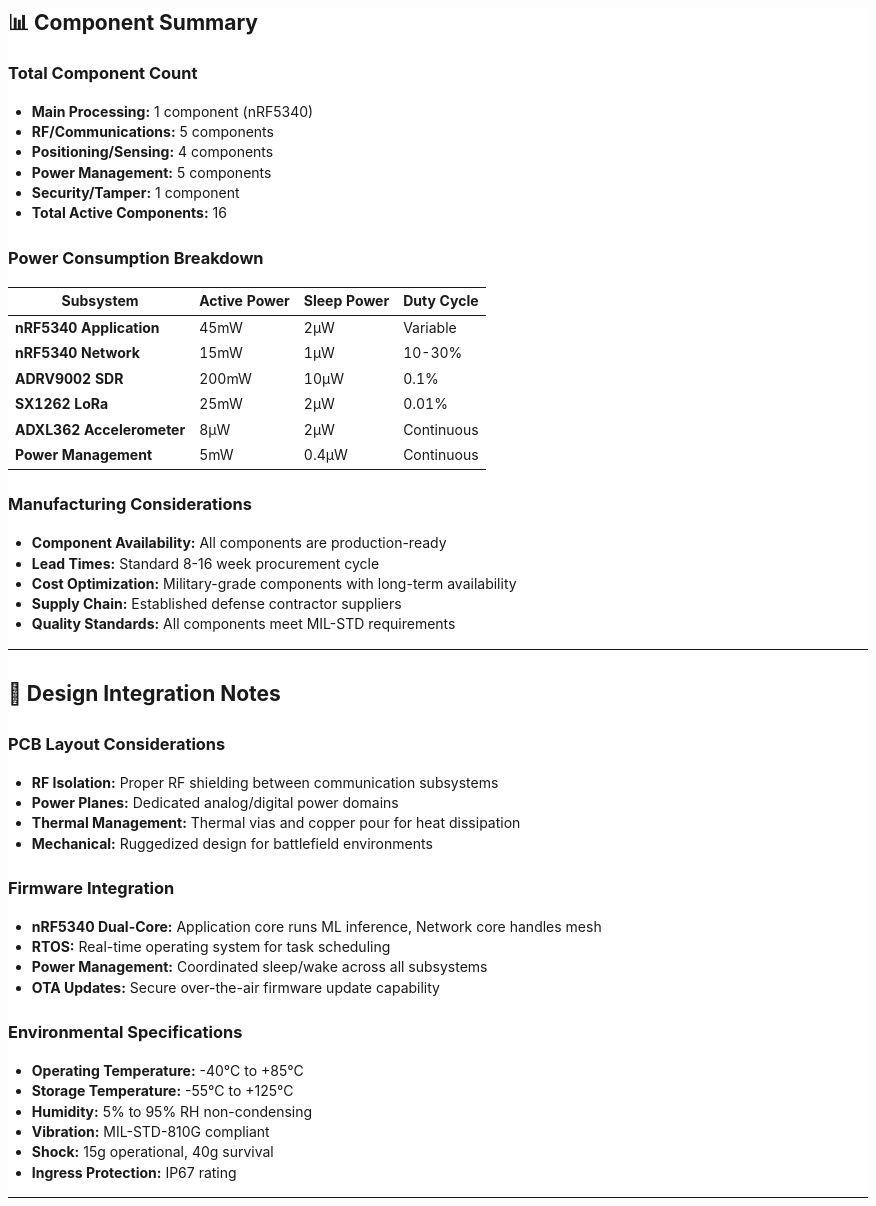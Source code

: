
## 📊 Component Summary

### Total Component Count
- **Main Processing:** 1 component (nRF5340)
- **RF/Communications:** 5 components
- **Positioning/Sensing:** 4 components  
- **Power Management:** 5 components
- **Security/Tamper:** 1 component
- **Total Active Components:** 16

### Power Consumption Breakdown
| Subsystem | Active Power | Sleep Power | Duty Cycle |
|-----------|-------------|-------------|------------|
| **nRF5340 Application** | 45mW | 2µW | Variable |
| **nRF5340 Network** | 15mW | 1µW | 10-30% |
| **ADRV9002 SDR** | 200mW | 10µW | 0.1% |
| **SX1262 LoRa** | 25mW | 2µW | 0.01% |
| **ADXL362 Accelerometer** | 8µW | 2µW | Continuous |
| **Power Management** | 5mW | 0.4µW | Continuous |

### Manufacturing Considerations
- **Component Availability:** All components are production-ready
- **Lead Times:** Standard 8-16 week procurement cycle
- **Cost Optimization:** Military-grade components with long-term availability
- **Supply Chain:** Established defense contractor suppliers
- **Quality Standards:** All components meet MIL-STD requirements

---

## 🔧 Design Integration Notes

### PCB Layout Considerations
- **RF Isolation:** Proper RF shielding between communication subsystems
- **Power Planes:** Dedicated analog/digital power domains
- **Thermal Management:** Thermal vias and copper pour for heat dissipation
- **Mechanical:** Ruggedized design for battlefield environments

### Firmware Integration
- **nRF5340 Dual-Core:** Application core runs ML inference, Network core handles mesh
- **RTOS:** Real-time operating system for task scheduling
- **Power Management:** Coordinated sleep/wake across all subsystems
- **OTA Updates:** Secure over-the-air firmware update capability

### Environmental Specifications
- **Operating Temperature:** -40°C to +85°C
- **Storage Temperature:** -55°C to +125°C
- **Humidity:** 5% to 95% RH non-condensing
- **Vibration:** MIL-STD-810G compliant
- **Shock:** 15g operational, 40g survival
- **Ingress Protection:** IP67 rating

---
